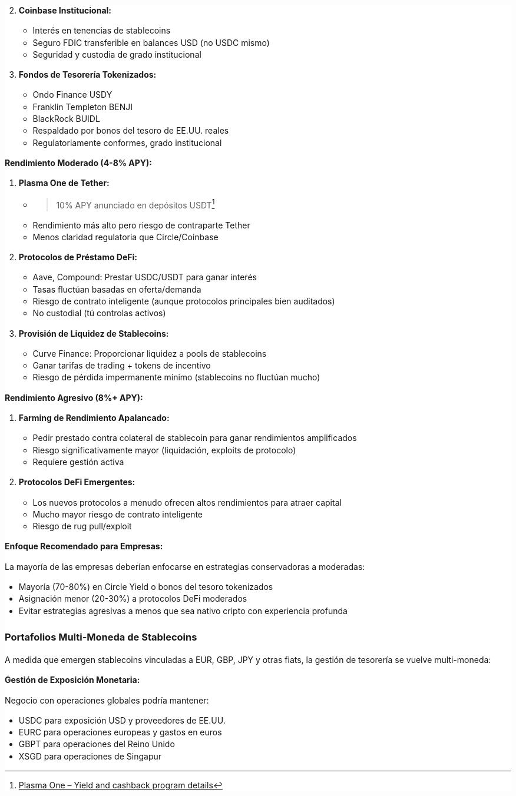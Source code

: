 2. **Coinbase Institucional:**
   - Interés en tenencias de stablecoins
   - Seguro FDIC transferible en balances USD (no USDC mismo)
   - Seguridad y custodia de grado institucional

3. **Fondos de Tesorería Tokenizados:**
   - Ondo Finance USDY
   - Franklin Templeton BENJI
   - BlackRock BUIDL
   - Respaldado por bonos del tesoro de EE.UU. reales
   - Regulatoriamente conformes, grado institucional

**Rendimiento Moderado (4-8% APY):**

1. **Plasma One de Tether:**
   - >10% APY anunciado en depósitos USDT[^29]
   - Rendimiento más alto pero riesgo de contraparte Tether
   - Menos claridad regulatoria que Circle/Coinbase

2. **Protocolos de Préstamo DeFi:**
   - Aave, Compound: Prestar USDC/USDT para ganar interés
   - Tasas fluctúan basadas en oferta/demanda
   - Riesgo de contrato inteligente (aunque protocolos principales bien auditados)
   - No custodial (tú controlas activos)

3. **Provisión de Liquidez de Stablecoins:**
   - Curve Finance: Proporcionar liquidez a pools de stablecoins
   - Ganar tarifas de trading + tokens de incentivo
   - Riesgo de pérdida impermanente mínimo (stablecoins no fluctúan mucho)

**Rendimiento Agresivo (8%+ APY):**

1. **Farming de Rendimiento Apalancado:**
   - Pedir prestado contra colateral de stablecoin para ganar rendimientos amplificados
   - Riesgo significativamente mayor (liquidación, exploits de protocolo)
   - Requiere gestión activa

2. **Protocolos DeFi Emergentes:**
   - Los nuevos protocolos a menudo ofrecen altos rendimientos para atraer capital
   - Mucho mayor riesgo de contrato inteligente
   - Riesgo de rug pull/exploit

**Enfoque Recomendado para Empresas:**

La mayoría de las empresas deberían enfocarse en estrategias conservadoras a moderadas:
- Mayoría (70-80%) en Circle Yield o bonos del tesoro tokenizados
- Asignación menor (20-30%) a protocolos DeFi moderados
- Evitar estrategias agresivas a menos que sea nativo cripto con experiencia profunda

### Portafolios Multi-Moneda de Stablecoins

A medida que emergen stablecoins vinculadas a EUR, GBP, JPY y otras fiats, la gestión de tesorería se vuelve multi-moneda:

**Gestión de Exposición Monetaria:**

Negocio con operaciones globales podría mantener:
- USDC para exposición USD y proveedores de EE.UU.
- EURC para operaciones europeas y gastos en euros
- GBPT para operaciones del Reino Unido
- XSGD para operaciones de Singapur


[^1]: [Coinbase Research – New Framework for Stablecoin Growth](https://www.coinbase.com/blog/new-framework-for-stablecoin-growth)
[^2]: [Industry data compiled from multiple sources (2024-2025)](https://www.theblock.co/data/stablecoins)
[^3]: [Payment card interchange fee analysis (Visa, Mastercard, Amex)](https://www.cardrates.com/advice/what-are-interchange-fees)
[^4]: [Tether Plasma announcement – Zero-fee USDT transfers](https://tether.io/news/plasma-blockchain-launch)
[^5]: [Payment settlement speed impact on small business cash flow](https://www.jpmorgan.com/insights/payments/payment-trends/cash-flow-management)
[^6]: [World Bank – Global Financial Inclusion Database](https://www.worldbank.org/en/publication/globalfindex)
[^7]: [Stripe – Global Stablecoin Demand Analysis](https://stripe.com/blog/global-stablecoin-demand)
[^8]: [Shopify – USDC Merchant Adoption Statistics](https://www.shopify.com/blog/usdc-merchant-adoption)
[^9]: [Coinbase x402 – AI agent payment use cases](https://blog.coinbase.com/x402-ai-agent-payments)
[^10]: [Reports: Amazon and Walmart stablecoin exploration](https://www.reuters.com/technology/amazon-walmart-explore-stablecoin-payments)
[^11]: [Stripe Newsroom – Shopify Merchants to Accept USDC via Stripe](https://stripe.com/newsroom/news/shopify-usdc-payments)
[^12]: [Visa – On-chain Settlement Platform Expansion](https://usa.visa.com/visa-everywhere/blog/on-chain-settlement-expansion.html)
[^13]: [Tempo Foundation – Partnership Announcements](https://tempo.org/partners)
[^14]: [Regional stablecoin preference analysis (2025)](https://messari.io/report/regional-stablecoin-preferences-2025)
[^15]: [Nasdaq/Motley Fool – USDC vs Tether & Global Usage (350M users)](https://www.nasdaq.com/articles/usdc-vs-usdt-comparing-leading-stablecoins)
[^16]: [Payment processing cost-benefit analysis](https://www.paradigm.xyz/2025/payment-processing-economics)
[^17]: [Cross-border payment efficiency comparison](https://fxcintel.com/research/cross-border-payment-efficiency)
[^18]: [Plasma One – Digital Wallet Launch](https://plasma.one/wallet)
[^19]: [Stablecoin yield product comparison (2025)](https://www.coindesk.com/markets/stablecoin-yield-comparison)
[^20]: [Nasdaq – U.S. Genius Act Stablecoin Regulation](https://www.nasdaq.com/articles/genius-act-stablecoin-regulation-explained)
[^21]: [Genius Act – Congressional proposal text](https://www.congress.gov/bill/genius-act)
[^22]: [Market research – Stablecoin adoption projections](https://www.coinbase.com/institutional/research-insights/research/market-intelligence/stablecoin-market-projections)
[^23]: [EU MiCA Regulation – Full text and analysis](https://eur-lex.europa.eu/legal-content/EN/TXT/?uri=CELEX:32023R1114)
[^24]: [Circle – EURC Euro stablecoin launch](https://www.circle.com/en/eurc)
[^25]: [TRISA Protocol – Technical specification](https://trisa.io/specification)
[^26]: [USDC depeg event analysis (March 2023, Silicon Valley Bank)](https://www.coindesk.com/markets/2023/03/11/usdc-depegs-silicon-valley-bank-crisis)
[^27]: [Stablecoin depeg risk assessment and mitigation](https://www.coindesk.com/learn/stablecoin-depeg-risk-assessment)
[^28]: [O'Daily News – Stablecoin Chains (Plasma One, Stable Pay)](https://www.odaily.news/en/post/stablecoin-payment-chains-2025)
[^29]: [Plasma One – Yield and cashback program details](https://plasma.one/rewards)
[^30]: [Circle Arc – Built-in FX Engine Technical Details](https://developers.circle.com/arc/docs/fx-engine)
[^31]: [Market capitalization data from stablecoin tracking platforms (mid-2025)](https://www.coingecko.com/en/categories/stablecoins)
[^32]: [Analyst forecasts: Stablecoin market to $1T+](https://www.coindesk.com/markets/stablecoin-market-trillion-forecast)
[^33]: [Industry data compiled from multiple sources (H1 2025)](https://www.theblock.co/data/stablecoins/transaction-volume)
[^34]: [Transaction volume growth trajectory analysis](https://www.theblock.co/data/stablecoins/transaction-volume)
[^35]: [Nasdaq/Motley Fool – USDC vs Tether & Global Usage](https://www.nasdaq.com/articles/usdc-vs-usdt-comparing-leading-stablecoins)
[^36]: [Stripe – Merchant stablecoin payment integration](https://stripe.com/blog/merchant-crypto-integration)
[^37]: [Cognitive Revolution Podcast – Coinbase's x402 Micropayments Protocol](https://www.cognitiverevolution.ai/coinbase-x402-protocol)
